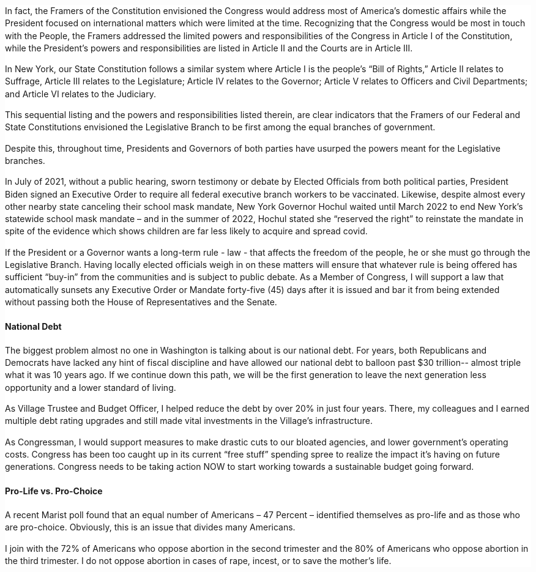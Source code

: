 In fact, the Framers of the Constitution envisioned the Congress would address most of America’s domestic affairs while the President focused on international matters which were limited at the time.  Recognizing that the Congress would be most in touch with the People, the Framers addressed the limited powers and responsibilities of the Congress in Article I of the Constitution, while the President’s powers and responsibilities are listed in Article II and the Courts are in Article III.

In New York, our State Constitution follows a similar system where Article I is the people’s “Bill of Rights,” Article II relates to Suffrage, Article III relates to the Legislature; Article IV relates to the Governor; Article V relates to Officers and Civil Departments; and Article VI relates to the Judiciary.

This sequential listing and the powers and responsibilities listed therein, are clear indicators that the Framers of our Federal and State Constitutions envisioned the Legislative Branch to be first among the equal branches of government.

Despite this, throughout time, Presidents and Governors of both parties have usurped the powers meant for the Legislative branches. 

In July of 2021, without a public hearing, sworn testimony or debate by Elected Officials from both political parties, President Biden signed an Executive Order to require all federal executive branch workers to be vaccinated. Likewise, despite almost every other nearby state canceling their school mask mandate, New York Governor Hochul waited until March 2022 to end New York’s statewide school mask mandate – and in the summer of 2022, Hochul stated she “reserved the right” to reinstate the mandate in spite of the evidence which shows children are far less likely to acquire and spread covid.

If the President or a Governor wants a long-term rule - law - that affects the freedom of the people, he or she must go through the Legislative Branch.  Having locally elected officials weigh in on these matters will ensure that whatever rule is being offered has sufficient “buy-in” from the communities and is subject to public debate.  As a Member of Congress, I will support a law that automatically sunsets any Executive Order or Mandate forty-five (45) days after it is issued and bar it from being extended without passing both the House of Representatives and the Senate.

#### National Debt
The biggest problem almost no one in Washington is talking about is our national debt.  For years, both Republicans and Democrats have lacked any hint of fiscal discipline and have allowed our national debt to balloon past $30 trillion-- almost triple what it was 10 years ago.  If we continue down this path, we will be the first generation to leave the next generation less opportunity and a lower standard of living.   

As Village Trustee and Budget Officer, I helped reduce the debt by over 20% in just four years.  There, my colleagues and I earned multiple debt rating upgrades and still made vital investments in the Village’s infrastructure.  

As Congressman, I would support measures to make drastic cuts to our bloated agencies, and lower government’s operating costs. Congress has been too caught up in its current “free stuff” spending spree to realize the impact it’s having on future generations. Congress needs to be taking action NOW to start working towards a sustainable budget going forward.

#### Pro-Life vs. Pro-Choice
A recent Marist poll found that an equal number of Americans – 47 Percent – identified themselves as pro-life and as those who are pro-choice. Obviously, this is an issue that divides many Americans.

I join with the 72% of Americans who oppose abortion in the second trimester and the 80% of Americans who oppose abortion in the third trimester. I do not oppose abortion in cases of rape, incest, or to save the mother’s life.
